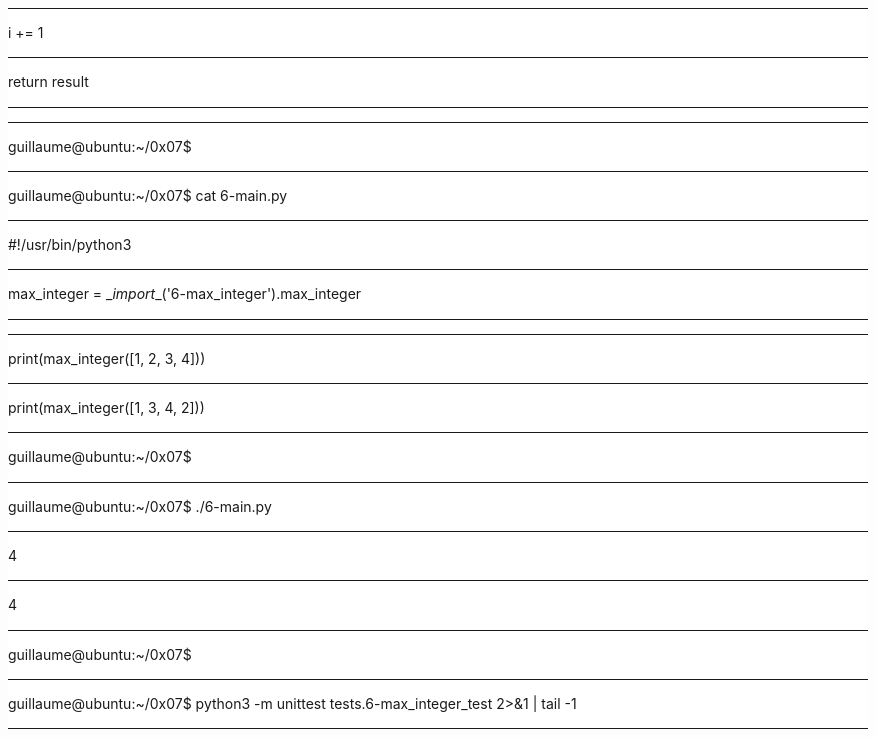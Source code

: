 ***

i += 1

***

return result

***

***

guillaume@ubuntu:\~/0x07\$

***

guillaume@ubuntu:\~/0x07\$ cat 6-main.py

***

\#!/usr/bin/python3

***

max_integer = \__import__('6-max_integer').max_integer

***

***

print(max_integer([1, 2, 3, 4]))

***

print(max_integer([1, 3, 4, 2]))

***

guillaume@ubuntu:\~/0x07\$

***

guillaume@ubuntu:\~/0x07\$ ./6-main.py

***

4

***

4

***

guillaume@ubuntu:\~/0x07\$

***

guillaume@ubuntu:\~/0x07\$ python3 -m unittest tests.6-max_integer_test 2\>&1 \| tail -1

***
